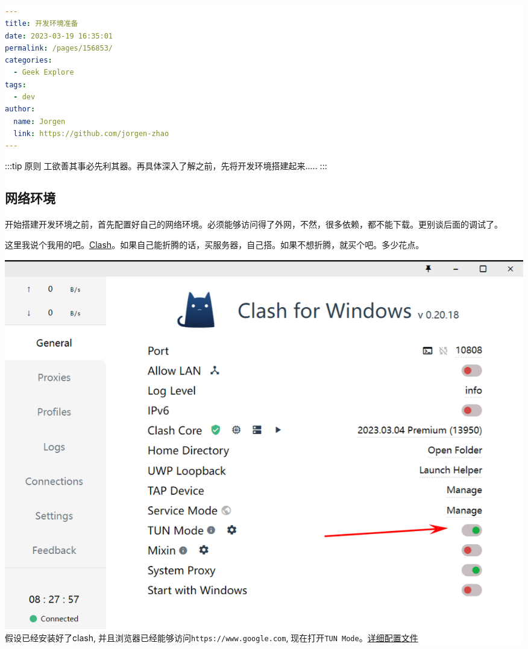 ```yaml
---
title: 开发环境准备
date: 2023-03-19 16:35:01
permalink: /pages/156853/
categories:
  - Geek Explore
tags:
  - dev
author: 
  name: Jorgen
  link: https://github.com/jorgen-zhao
---
```

:::tip 原则
工欲善其事必先利其器。再具体深入了解之前，先将开发环境搭建起来.....
:::


## 网络环境
开始搭建开发环境之前，首先配置好自己的网络环境。必须能够访问得了外网，不然，很多依赖，都不能下载。更别谈后面的调试了。

这里我说个我用的吧。[Clash](https://github.com/Dreamacro/clash)。如果自己能折腾的话，买服务器，自己搭。如果不想折腾，就买个吧。多少花点。

![clash](/tool/05/100/01.png)
假设已经安装好了clash, 并且浏览器已经能够访问`https://www.google.com`, 现在打开`TUN Mode`。[详细配置文件](https://docs.cfw.lbyczf.com/contents/tun.html)
